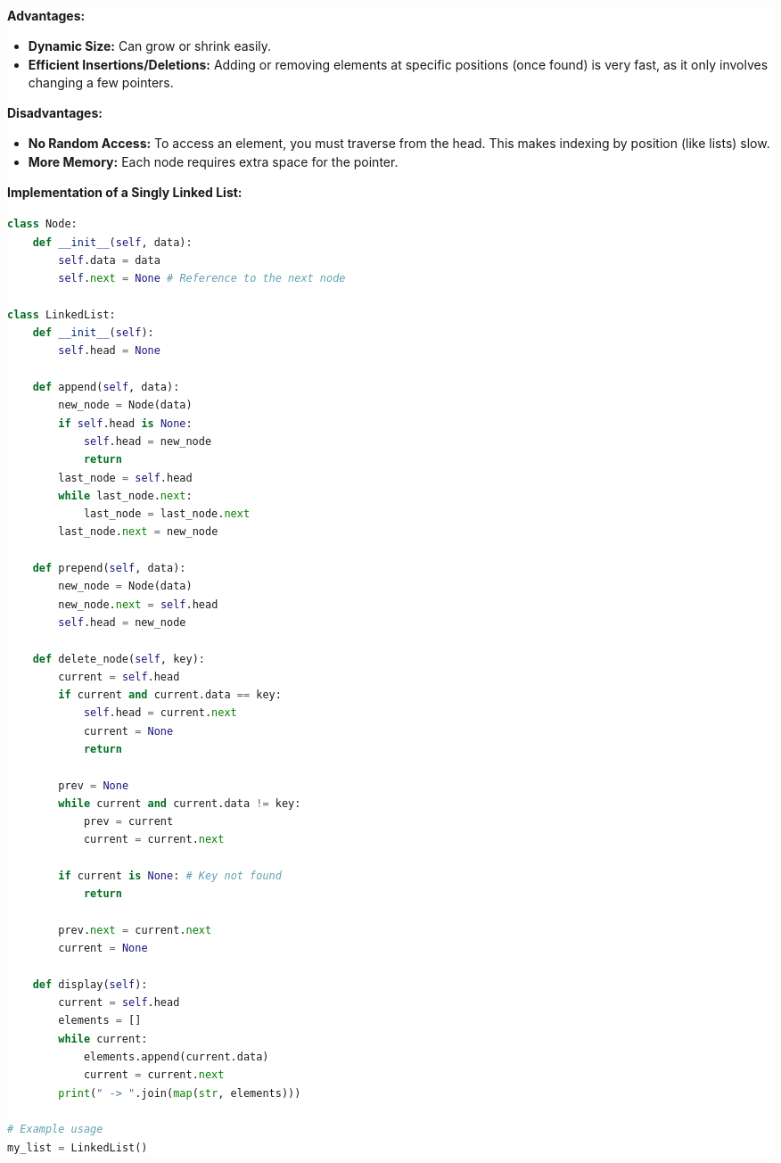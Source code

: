 **Advantages:**
* **Dynamic Size:** Can grow or shrink easily.
* **Efficient Insertions/Deletions:** Adding or removing elements at specific positions (once found) is very fast, as it only involves changing a few pointers.

**Disadvantages:**
* **No Random Access:** To access an element, you must traverse from the head. This makes indexing by position (like lists) slow.
* **More Memory:** Each node requires extra space for the pointer.

**Implementation of a Singly Linked List:**

```python
class Node:
    def __init__(self, data):
        self.data = data
        self.next = None # Reference to the next node

class LinkedList:
    def __init__(self):
        self.head = None

    def append(self, data):
        new_node = Node(data)
        if self.head is None:
            self.head = new_node
            return
        last_node = self.head
        while last_node.next:
            last_node = last_node.next
        last_node.next = new_node

    def prepend(self, data):
        new_node = Node(data)
        new_node.next = self.head
        self.head = new_node

    def delete_node(self, key):
        current = self.head
        if current and current.data == key:
            self.head = current.next
            current = None
            return

        prev = None
        while current and current.data != key:
            prev = current
            current = current.next

        if current is None: # Key not found
            return

        prev.next = current.next
        current = None

    def display(self):
        current = self.head
        elements = []
        while current:
            elements.append(current.data)
            current = current.next
        print(" -> ".join(map(str, elements)))

# Example usage
my_list = LinkedList()
```